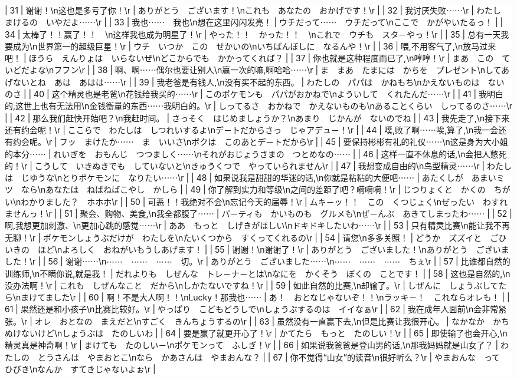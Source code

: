 | 31 | 谢谢！\n这也是多亏了你！\r | ありがとう　ございます！\nこれも　あなたの　おかげです！\r |
| 32 | 我讨厌失败⋯⋯\r | わたし　まけるの　いやだよ⋯⋯\r |
| 33 | 我也⋯⋯　我也\n想在这里闪闪发亮！ | ウチだって⋯⋯　ウチだって\nここで　かがやいたるっ！ |
| 34 | 太棒了！！赢了！！　\n这样我也成为明星了！\r | やった！！　かった！！　\nこれで　ウチも　スタ－やっ！\r |
| 35 | 总有一天我要成为\n世界第一的超级巨星！\r | ウチ　いつか　この　せかいの\nいちばんぼしに　なるんや！\r |
| 36 | 喂,不用客气了,\n放马过来吧！ | ほうら　えんりょは　いらないぜ\nどこからでも　かかってくれば？ |
| 37 | 你也就是这种程度而已了,\n哼哼！\r | まあ　この　ていどだよな\nフフン\r |
| 38 | 啊、啊⋯⋯偶尔也要让别人\n赢一次的嘛,啊哈哈⋯⋯\r | ま　まあ　たまには　かちを　プレゼント\nしてあげないとね　あは　あはは⋯⋯\r |
| 39 | 我老爸是有钱人,\n没有买不起的东西。 | わたしの　パパは　かねもち\nかえないものは　ないのさ |
| 40 | 这个精灵也是老爸\n花钱给我买的⋯⋯\r | このポケモンも　パパがおかねで\nよういして　くれたんだ⋯⋯\r |
| 41 | 我明白的,这世上也有无法用\n金钱衡量的东西⋯⋯我明白的。\r | しってるさ　おかねで　かえないものも\nあることくらい　しってるのさ⋯⋯\r |
| 42 | 那么我们赶快开始吧？\n我赶时间。 | さっそく　はじめましょうか？\nあまり　じかんが　ないのでね |
| 43 | 我先走了,\n接下来还有约会呢！\r | ここらで　わたしは　しつれいするよ\nデ－トだからさっ　じゃアデュ－！\r |
| 44 | 噗,败了啊⋯⋯唉,算了,\n我一会还有约会呢。\r | フッ　まけたか⋯⋯　ま　いいさ\nボクは　このあとデ－トだから\r |
| 45 | 要保持彬彬有礼的礼仪⋯⋯\n这是身为大小姐的本分⋯⋯ | れいぎを　おもんじ　つつましく⋯⋯\nそれがおじょうさまの　つとめなの⋯⋯ |
| 46 | 这样一直不休息的话,\n会把人憋死的！\r | こうして　いきぬきでも　していないと\nきゅうくつで　やっていられません\r |
| 47 | 我想变成自由的\n鸟型精灵⋯⋯\r | わたしは　じゆうな\nとりポケモンに　なりたい⋯⋯\r |
| 48 | 如果说我是甜甜的华迷的话,\n你就是粘粘的大便吧⋯⋯ | あたくしが　あまいミツ　なら\nあなたは　ねばねばこやし　かしら |
| 49 | 你了解到实力和等级\n之间的差距了吧？嗬嗬嗬！\r | じつりょくと　かくの　ちがい\nわかりました？　ホホホ\r |
| 50 | 可恶！！我绝对不会\n忘记今天的届辱！\r | ムキ－ッ！！　この　くつじょく\nぜったい　わすれませんっ！\r |
| 51 | 聚会、购物、美食,\n我全都腹了⋯⋯ | パ－ティも　かいものも　グルメも\nぜ－んぶ　あきてしまったわ⋯⋯ |
| 52 | 啊,我想更加刺激、\n更加心跳的感觉⋯⋯\r | ああ　もっと　しげきがほしい\nドキドキしたいわ⋯⋯\r |
| 53 | 只有精灵比赛\n能让我不再无聊！\r | ポケモンしょうぶだけが　わたしを\nたいくつから　すくってくれるの\r |
| 54 | 请您\n多多关照！ | どうか　ズズイと　ごひいきの　ほど\nよろしく　おねがいもうしあげます！ |
| 55 | 谢谢！\n谢谢了！\r | ありがとう　ございました！\nありがとう　ございました！\r |
| 56 | 谢谢⋯⋯\n⋯⋯　⋯⋯　⋯⋯　切。\r | ありがとう　ございました⋯⋯\n⋯⋯　⋯⋯　⋯⋯　ちぇ\r |
| 57 | 比谁都自然的训练师,\n不瞒你说,就是我！ | だれよりも　しぜんな　トレ－ナ－とは\nなにを　かくそう　ぼくの　ことです！ |
| 58 | 这也是自然的,\n没办法啊！\r | これも　しぜんなこと　だから\nしかたないですね！\r |
| 59 | 如此自然的比赛,\n却输了。\r | しぜんに　しょうぶしてたら\nまけてました\r |
| 60 | 啊！不是大人啊！！\nLucky！那我也⋯⋯ | あ！　おとなじゃないぞ！！\nラッキ－！　これならオレも！ |
| 61 | 果然还是和小孩子\n比赛比较好。\r | やっぱり　こどもどうしで\nしょうぶするのは　イイなぁ\r |
| 62 | 我在成年人面前\n会非常紧张。\r | オレ　おとなの　まえだと\nすごく　きんちょうするの\r |
| 63 | 虽然没有一直赢下去,\n但是比赛让我很开心。 | なかなか　かちぬけないけど\nしょうぶは　たのしいわ |
| 64 | 要是赢了就更开心了！\r | かてたら　もっと　たのしい！\r |
| 65 | 即使输了也会开心,\n精灵真是神奇啊！\r | まけても　たのしい－\nポケモンって　ふしぎ！\r |
| 66 | 如果说我爸爸是登山男的话,\n那我妈妈就是山女了？ | わたしの　とうさんは　やまおとこ\nなら　かあさんは　やまおんな？ |
| 67 | 你不觉得“山女”的读音\n很好听么？\r | やまおんな　って　ひびき\nなんか　すてきじゃないよぉ\r |